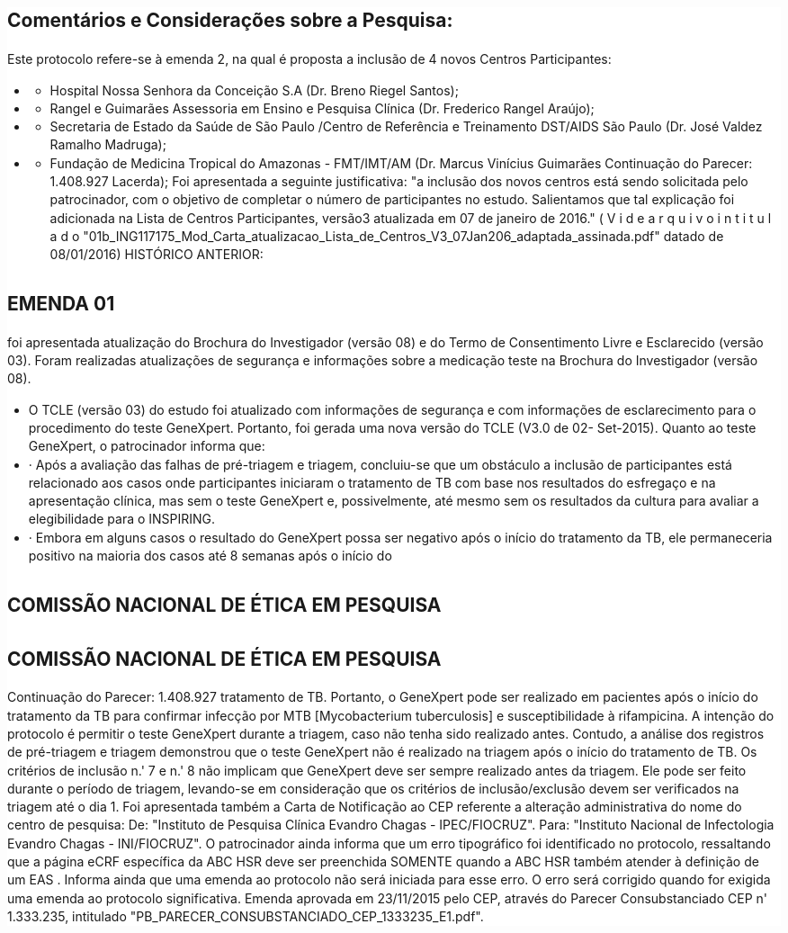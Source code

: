 ## Comentários e Considerações sobre a Pesquisa:
Este protocolo refere-se à emenda 2, na qual é proposta a inclusão de 4 novos Centros Participantes:
- - Hospital Nossa Senhora da Conceição S.A (Dr. Breno Riegel Santos);
- - Rangel e Guimarães Assessoria em Ensino e Pesquisa Clínica (Dr. Frederico Rangel Araújo);
- - Secretaria de Estado da Saúde de São Paulo /Centro de Referência e Treinamento DST/AIDS São Paulo (Dr. José Valdez Ramalho Madruga);
- - Fundação de Medicina Tropical do Amazonas - FMT/IMT/AM (Dr. Marcus Vinícius Guimarães
Continuação do Parecer: 1.408.927
Lacerda);
Foi apresentada a seguinte justificativa: "a inclusão dos novos centros está sendo solicitada pelo patrocinador, com o objetivo de completar o número de participantes no estudo. Salientamos que tal explicação foi adicionada na Lista de Centros Participantes, versão3 atualizada em 07 de janeiro de 2016."
( V i d e a r q u i v o i n t i t u l a d o "01b\_ING117175\_Mod\_Carta\_atualizacao\_Lista\_de\_Centros\_V3\_07Jan206\_adaptada\_assinada.pdf" datado de 08/01/2016)
HISTÓRICO ANTERIOR:

## EMENDA 01
foi apresentada atualização do Brochura do Investigador (versão 08) e do Termo de Consentimento Livre e Esclarecido (versão 03).
Foram realizadas atualizações de segurança e informações sobre a medicação teste na Brochura do Investigador (versão 08).
- O TCLE (versão 03) do estudo foi atualizado com informações de segurança e com informações de esclarecimento para o procedimento do teste GeneXpert. Portanto, foi gerada uma nova versão do TCLE (V3.0 de 02- Set-2015).
Quanto ao teste GeneXpert, o patrocinador informa que:
- · Após a avaliação das falhas de pré-triagem e triagem, concluiu-se que um obstáculo a inclusão de participantes está relacionado aos casos onde participantes iniciaram o tratamento de TB com base nos resultados do esfregaço e na apresentação clínica, mas sem o teste GeneXpert e, possivelmente, até mesmo sem os resultados da cultura para avaliar a elegibilidade para o INSPIRING.
- · Embora em alguns casos o resultado do GeneXpert possa ser negativo após o início do tratamento da TB, ele permaneceria positivo na maioria dos casos até 8 semanas após o início do

## COMISSÃO NACIONAL DE ÉTICA EM PESQUISA

## COMISSÃO NACIONAL DE ÉTICA EM PESQUISA

Continuação do Parecer: 1.408.927
tratamento de TB. Portanto, o GeneXpert pode ser realizado em pacientes após o início do tratamento da TB para confirmar infecção por MTB [Mycobacterium tuberculosis] e susceptibilidade à rifampicina. A intenção do protocolo é permitir o teste GeneXpert durante a triagem, caso não tenha sido realizado antes. Contudo, a análise dos registros de pré-triagem e triagem demonstrou que o teste GeneXpert não é realizado na triagem após o início do tratamento de TB. Os critérios de inclusão n.' 7 e n.' 8 não implicam que GeneXpert deve ser sempre realizado antes da triagem. Ele pode ser feito durante o período de triagem, levando-se em consideração que os critérios de inclusão/exclusão devem ser verificados na triagem até o dia 1.
Foi apresentada também a Carta de Notificação ao CEP referente a alteração administrativa do nome do centro de pesquisa:
De: "Instituto de Pesquisa Clínica Evandro Chagas - IPEC/FIOCRUZ".
Para: "Instituto Nacional de Infectologia Evandro Chagas - INI/FIOCRUZ".
O patrocinador ainda informa que um erro tipográfico foi identificado no protocolo, ressaltando que a página eCRF específica da ABC HSR deve ser preenchida SOMENTE quando a ABC HSR também atender à definição de um EAS . Informa ainda que uma emenda ao protocolo não será iniciada para esse erro. O erro será corrigido quando for exigida uma emenda ao protocolo significativa.
Emenda aprovada em 23/11/2015 pelo CEP, através do Parecer Consubstanciado CEP n' 1.333.235, intitulado "PB\_PARECER\_CONSUBSTANCIADO\_CEP\_1333235\_E1.pdf".
